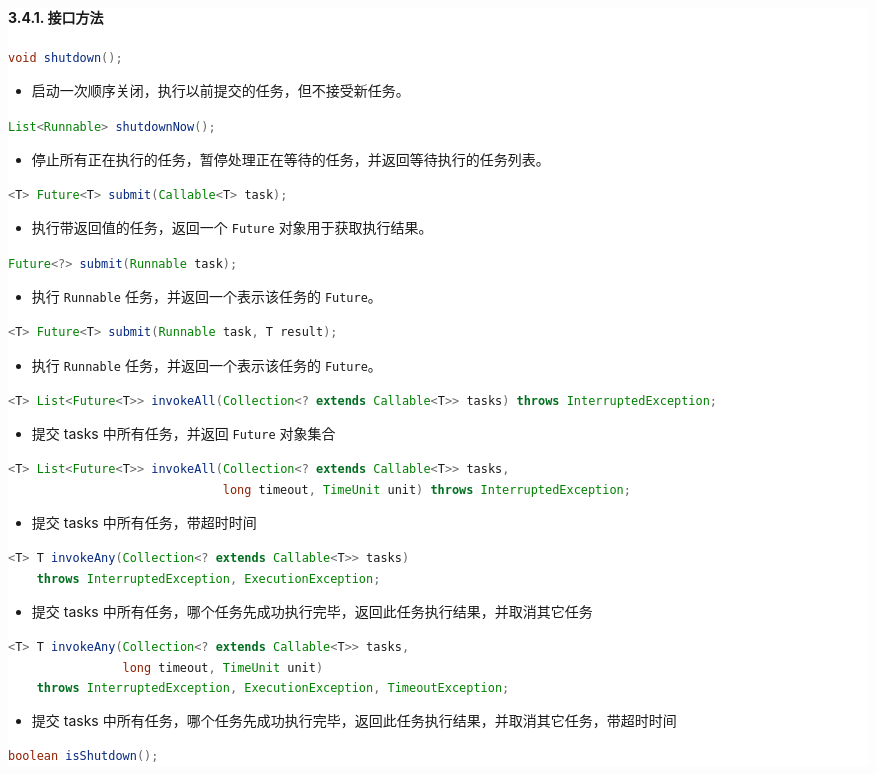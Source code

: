 #### 3.4.1. 接口方法

```java
void shutdown();
```

- 启动一次顺序关闭，执行以前提交的任务，但不接受新任务。

```java
List<Runnable> shutdownNow();
```

- 停止所有正在执行的任务，暂停处理正在等待的任务，并返回等待执行的任务列表。

```java
<T> Future<T> submit(Callable<T> task);
```

- 执行带返回值的任务，返回一个 `Future` 对象用于获取执行结果。

```java
Future<?> submit(Runnable task);
```

- 执行 `Runnable` 任务，并返回一个表示该任务的 `Future`。

```java
<T> Future<T> submit(Runnable task, T result);
```

- 执行 `Runnable` 任务，并返回一个表示该任务的 `Future`。

```java
<T> List<Future<T>> invokeAll(Collection<? extends Callable<T>> tasks) throws InterruptedException;
```

- 提交 tasks 中所有任务，并返回 `Future` 对象集合

```java
<T> List<Future<T>> invokeAll(Collection<? extends Callable<T>> tasks,
                              long timeout, TimeUnit unit) throws InterruptedException;
```

- 提交 tasks 中所有任务，带超时时间

```java
<T> T invokeAny(Collection<? extends Callable<T>> tasks)
    throws InterruptedException, ExecutionException;
```

- 提交 tasks 中所有任务，哪个任务先成功执行完毕，返回此任务执行结果，并取消其它任务

```java
<T> T invokeAny(Collection<? extends Callable<T>> tasks,
                long timeout, TimeUnit unit)
    throws InterruptedException, ExecutionException, TimeoutException;
```

- 提交 tasks 中所有任务，哪个任务先成功执行完毕，返回此任务执行结果，并取消其它任务，带超时时间


```java
boolean isShutdown();
```

